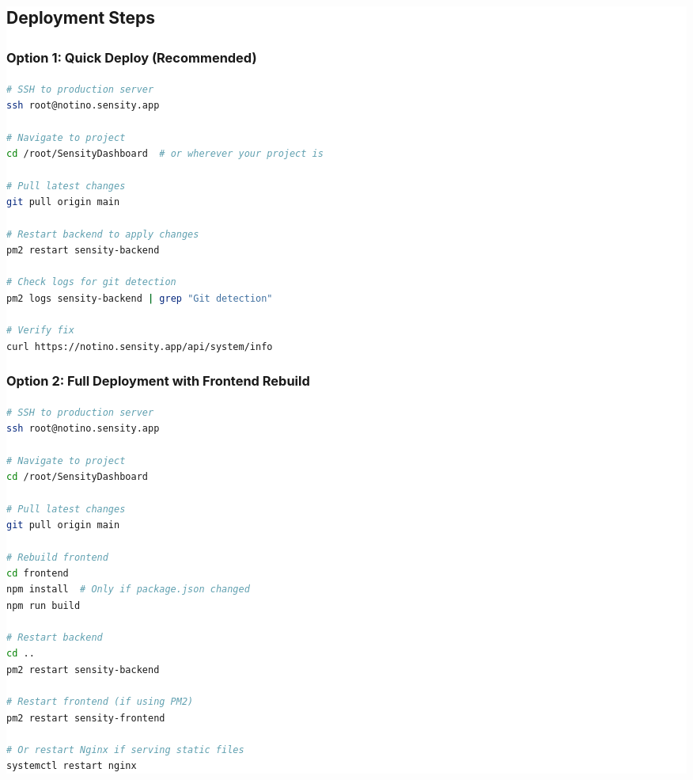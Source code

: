 ## Deployment Steps

### Option 1: Quick Deploy (Recommended)

```bash
# SSH to production server
ssh root@notino.sensity.app

# Navigate to project
cd /root/SensityDashboard  # or wherever your project is

# Pull latest changes
git pull origin main

# Restart backend to apply changes
pm2 restart sensity-backend

# Check logs for git detection
pm2 logs sensity-backend | grep "Git detection"

# Verify fix
curl https://notino.sensity.app/api/system/info
```

### Option 2: Full Deployment with Frontend Rebuild

```bash
# SSH to production server
ssh root@notino.sensity.app

# Navigate to project
cd /root/SensityDashboard

# Pull latest changes
git pull origin main

# Rebuild frontend
cd frontend
npm install  # Only if package.json changed
npm run build

# Restart backend
cd ..
pm2 restart sensity-backend

# Restart frontend (if using PM2)
pm2 restart sensity-frontend

# Or restart Nginx if serving static files
systemctl restart nginx
```

